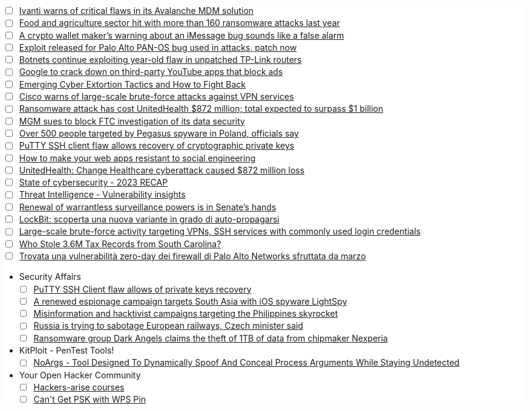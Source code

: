   - [ ] [Ivanti warns of critical flaws in its Avalanche MDM solution](https://www.bleepingcomputer.com/news/security/ivanti-warns-of-critical-flaws-in-its-avalanche-mdm-solution/)
  - [ ] [Food and agriculture sector hit with more than 160 ransomware attacks last year](https://therecord.media/food-and-agriculture-hit-with-ransomware-attacks)
  - [ ] [A crypto wallet maker’s warning about an iMessage bug sounds like a false alarm](https://techcrunch.com/2024/04/16/a-crypto-wallet-makers-warning-about-an-imessage-bug-sounds-like-a-false-alarm/)
  - [ ] [Exploit released for Palo Alto PAN-OS bug used in attacks, patch now](https://www.bleepingcomputer.com/news/security/exploit-released-for-palo-alto-pan-os-bug-used-in-attacks-patch-now/)
  - [ ] [Botnets continue exploiting year-old flaw in unpatched TP-Link routers](https://therecord.media/tp-link-router-vulnerability-botnets)
  - [ ] [Google to crack down on third-party YouTube apps that block ads](https://www.bleepingcomputer.com/news/google/google-to-crack-down-on-third-party-youtube-apps-that-block-ads/)
  - [ ] [Emerging Cyber Extortion Tactics and How to Fight Back](https://flashpoint.io/blog/emerging-cyber-extortion-tactics-and-how-to-fight-back/)
  - [ ] [Cisco warns of large-scale brute-force attacks against VPN services](https://www.bleepingcomputer.com/news/security/cisco-warns-of-large-scale-brute-force-attacks-against-vpn-services/)
  - [ ] [Ransomware attack has cost UnitedHealth $872 million; total expected to surpass $1 billion](https://therecord.media/ransomware-unitedhealth-costs-billions-still-climbing)
  - [ ] [MGM sues to block FTC investigation of its data security](https://therecord.media/mgm-sues-ftc-block-investigtion-data-security)
  - [ ] [Over 500 people targeted by Pegasus spyware in Poland, officials say](https://therecord.media/poland-pegasus-spyware-more-than-500-citizens)
  - [ ] [PuTTY SSH client flaw allows recovery of cryptographic private keys](https://www.bleepingcomputer.com/news/security/putty-ssh-client-flaw-allows-recovery-of-cryptographic-private-keys/)
  - [ ] [How to make your web apps resistant to social engineering](https://www.bleepingcomputer.com/news/security/how-to-make-your-web-apps-resistant-to-social-engineering/)
  - [ ] [UnitedHealth: Change Healthcare cyberattack caused $872 million loss](https://www.bleepingcomputer.com/news/security/unitedhealth-change-healthcare-cyberattack-caused-872-million-loss/)
  - [ ] [State of cybersecurity - 2023 RECAP](https://www.certego.net/blog/whitepaper-state-of-cybersecurity-2023-recap/)
  - [ ] [Threat Intelligence - Vulnerability insights](https://www.certego.net/blog/whitepaper-marzo-2024-threat-intelligence-insights/)
  - [ ] [Renewal of warrantless surveillance powers is in Senate’s hands](https://therecord.media/fisa-section-702-bill-senate-deadline)
  - [ ] [LockBit: scoperta una nuova variante in grado di auto-propagarsi](https://www.securityinfo.it/2024/04/16/scoperta-una-nuova-variante-di-lockbit-in-grado-di-auto-propagarsi/)
  - [ ] [Large-scale brute-force activity targeting VPNs, SSH services with commonly used login credentials](https://blog.talosintelligence.com/large-scale-brute-force-activity-targeting-vpns-ssh-services-with-commonly-used-login-credentials/)
  - [ ] [Who Stole 3.6M Tax Records from South Carolina?](https://krebsonsecurity.com/2024/04/who-stole-3-6m-tax-records-from-south-carolina/)
  - [ ] [Trovata una vulnerabilità zero-day dei firewall di Palo Alto Networks sfruttata da marzo](https://www.securityinfo.it/2024/04/16/trovata-una-vulnerabilita-zero-day-dei-firewall-di-palo-alto-networks-sfruttata-da-marzo/)
- Security Affairs
  - [ ] [PuTTY SSH Client flaw allows of private keys recovery](https://securityaffairs.com/161921/security/putty-ssh-client-flaw.html)
  - [ ] [A renewed espionage campaign targets South Asia with iOS spyware LightSpy](https://securityaffairs.com/161908/intelligence/ios-spyware-lightspy-asia.html)
  - [ ] [Misinformation and hacktivist campaigns targeting the Philippines skyrocket](https://securityaffairs.com/161909/intelligence/misinformation-targeting-the-philippines.html)
  - [ ] [Russia is trying to sabotage European railways, Czech minister said](https://securityaffairs.com/161899/cyber-warfare-2/russia-sabotage-european-railways-czech.html)
  - [ ] [Ransomware group Dark Angels claims the theft of 1TB of data from chipmaker Nexperia](https://securityaffairs.com/161888/cyber-crime/ransomware-dark-angels-nexperia.html)
- KitPloit - PenTest Tools!
  - [ ] [NoArgs - Tool Designed To Dynamically Spoof And Conceal Process Arguments While Staying Undetected](http://www.kitploit.com/2024/04/noargs-tool-designed-to-dynamically.html)
- Your Open Hacker Community
  - [ ] [Hackers-arise courses](https://www.reddit.com/r/HowToHack/comments/1c5neiu/hackersarise_courses/)
  - [ ] [Can't Get PSK with WPS Pin](https://www.reddit.com/r/HowToHack/comments/1c5kulf/cant_get_psk_with_wps_pin/)